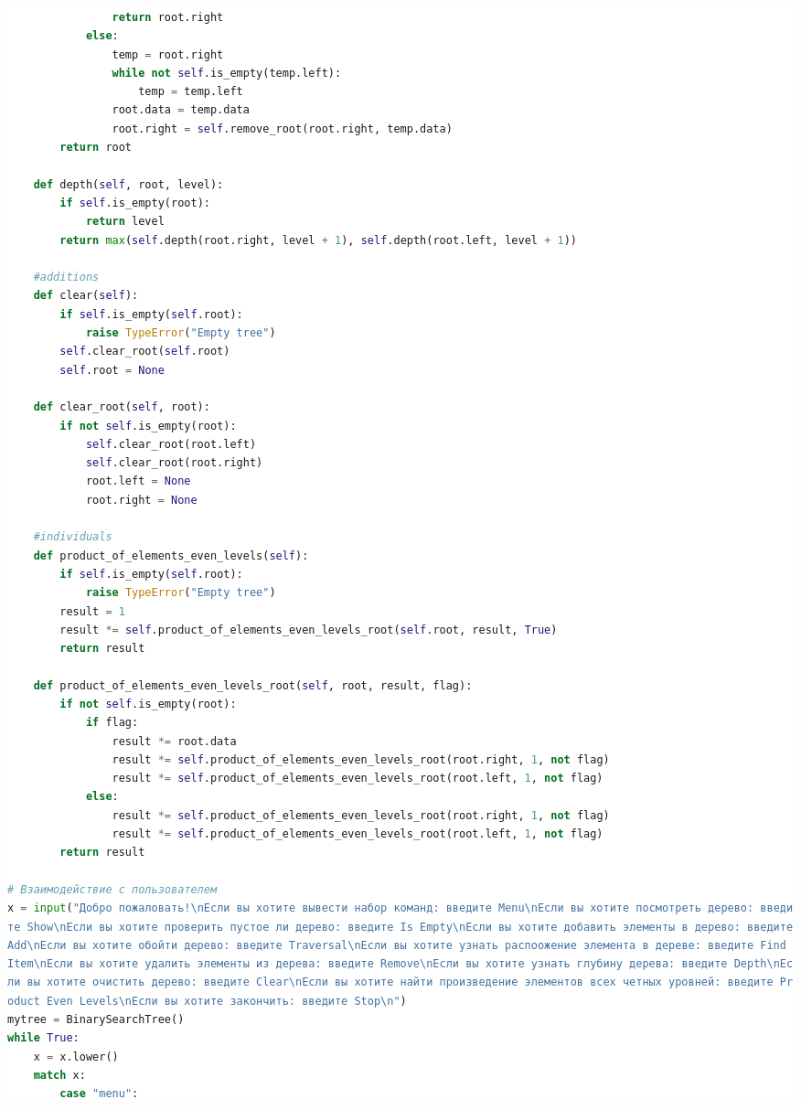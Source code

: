 ```python
                return root.right
            else:
                temp = root.right
                while not self.is_empty(temp.left):
                    temp = temp.left
                root.data = temp.data
                root.right = self.remove_root(root.right, temp.data)
        return root
    
    def depth(self, root, level):
        if self.is_empty(root):
            return level
        return max(self.depth(root.right, level + 1), self.depth(root.left, level + 1))
    
    #additions
    def clear(self):
        if self.is_empty(self.root):
            raise TypeError("Empty tree")
        self.clear_root(self.root)
        self.root = None

    def clear_root(self, root):
        if not self.is_empty(root):
            self.clear_root(root.left)
            self.clear_root(root.right)
            root.left = None
            root.right = None

    #individuals
    def product_of_elements_even_levels(self):
        if self.is_empty(self.root):
            raise TypeError("Empty tree")
        result = 1
        result *= self.product_of_elements_even_levels_root(self.root, result, True)
        return result

    def product_of_elements_even_levels_root(self, root, result, flag):
        if not self.is_empty(root):
            if flag:
                result *= root.data
                result *= self.product_of_elements_even_levels_root(root.right, 1, not flag)
                result *= self.product_of_elements_even_levels_root(root.left, 1, not flag)
            else:
                result *= self.product_of_elements_even_levels_root(root.right, 1, not flag)
                result *= self.product_of_elements_even_levels_root(root.left, 1, not flag)
        return result

# Взаимодействие с пользователем
x = input("Добро пожаловать!\nЕсли вы хотите вывести набор команд: введите Menu\nЕсли вы хотите посмотреть дерево: введите Show\nЕсли вы хотите проверить пустое ли дерево: введите Is Empty\nЕсли вы хотите добавить элементы в дерево: введите Add\nЕсли вы хотите обойти дерево: введите Traversal\nЕсли вы хотите узнать распоожение элемента в дереве: введите Find Item\nЕсли вы хотите удалить элементы из дерева: введите Remove\nЕсли вы хотите узнать глубину дерева: введите Depth\nЕсли вы хотите очистить дерево: введите Clear\nЕсли вы хотите найти произведение элементов всех четных уровней: введите Product Even Levels\nЕсли вы хотите закончить: введите Stop\n")
mytree = BinarySearchTree()
while True:
    x = x.lower()
    match x:
        case "menu":
```